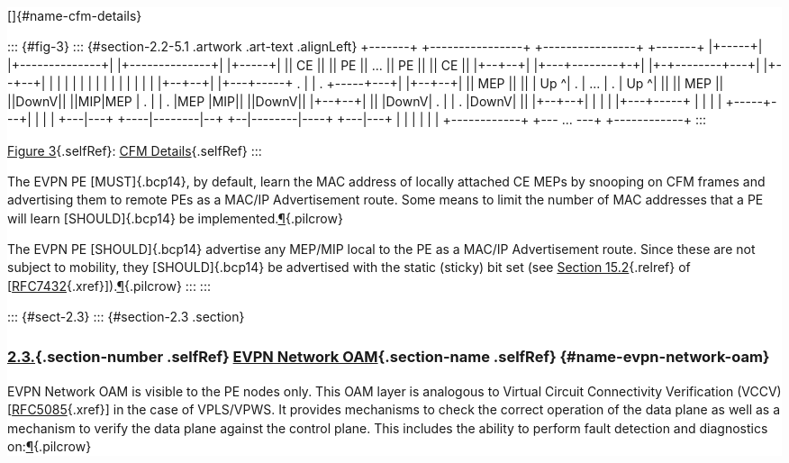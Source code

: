[]{#name-cfm-details}

::: {#fig-3}
::: {#section-2.2-5.1 .artwork .art-text .alignLeft}
     +-------+   +----------------+       +----------------+   +-------+
     |+-----+|   |+--------------+|       |+--------------+|   |+-----+|
     ||  CE ||   ||     PE       ||  ...  ||       PE     ||   || CE  ||
     |+--+--+|   |+---+--------+-+|       |+-+--------+---+|   |+--+--+|
     |   |   |   |    |        |  |       |  |        |    |   |   |   |
     |+--+--+|   |+---+-----+  .  |       |  .  +-----+---+|   |+--+--+|
     || MEP ||   ||   | Up ^|  .  |  ...  |  .  | Up ^|   ||   || MEP ||
     ||DownV||   ||MIP|MEP  |  .  |       |  .  |MEP  |MIP||   ||DownV||
     |+--+--+|   ||   |DownV|  .  |       |  .  |DownV|   ||   |+--+--+|
     |   |   |   |+---+-----+  |  |       |  |  +-----+---+|   |   |   |
     +---|---+   +----|--------|--+       +--|--------|----+   +---|---+
         |            |        |             |        |            |
         +------------+        +---  ...  ---+        +------------+
:::

[Figure 3](#figure-3){.selfRef}: [CFM
Details](#name-cfm-details){.selfRef}
:::

The EVPN PE [MUST]{.bcp14}, by default, learn the MAC address of locally
attached CE MEPs by snooping on CFM frames and advertising them to
remote PEs as a MAC/IP Advertisement route. Some means to limit the
number of MAC addresses that a PE will learn [SHOULD]{.bcp14} be
implemented.[¶](#section-2.2-6){.pilcrow}

The EVPN PE [SHOULD]{.bcp14} advertise any MEP/MIP local to the PE as a
MAC/IP Advertisement route. Since these are not subject to mobility,
they [SHOULD]{.bcp14} be advertised with the static (sticky) bit set
(see [Section
15.2](https://www.rfc-editor.org/rfc/rfc7432#section-15.2){.relref} of
\[[RFC7432](#RFC7432){.xref}\]).[¶](#section-2.2-7){.pilcrow}
:::
:::

::: {#sect-2.3}
::: {#section-2.3 .section}
### [2.3.](#section-2.3){.section-number .selfRef} [EVPN Network OAM](#name-evpn-network-oam){.section-name .selfRef} {#name-evpn-network-oam}

EVPN Network OAM is visible to the PE nodes only. This OAM layer is
analogous to Virtual Circuit Connectivity Verification (VCCV)
\[[RFC5085](#RFC5085){.xref}\] in the case of VPLS/VPWS. It provides
mechanisms to check the correct operation of the data plane as well as a
mechanism to verify the data plane against the control plane. This
includes the ability to perform fault detection and diagnostics
on:[¶](#section-2.3-1){.pilcrow}
